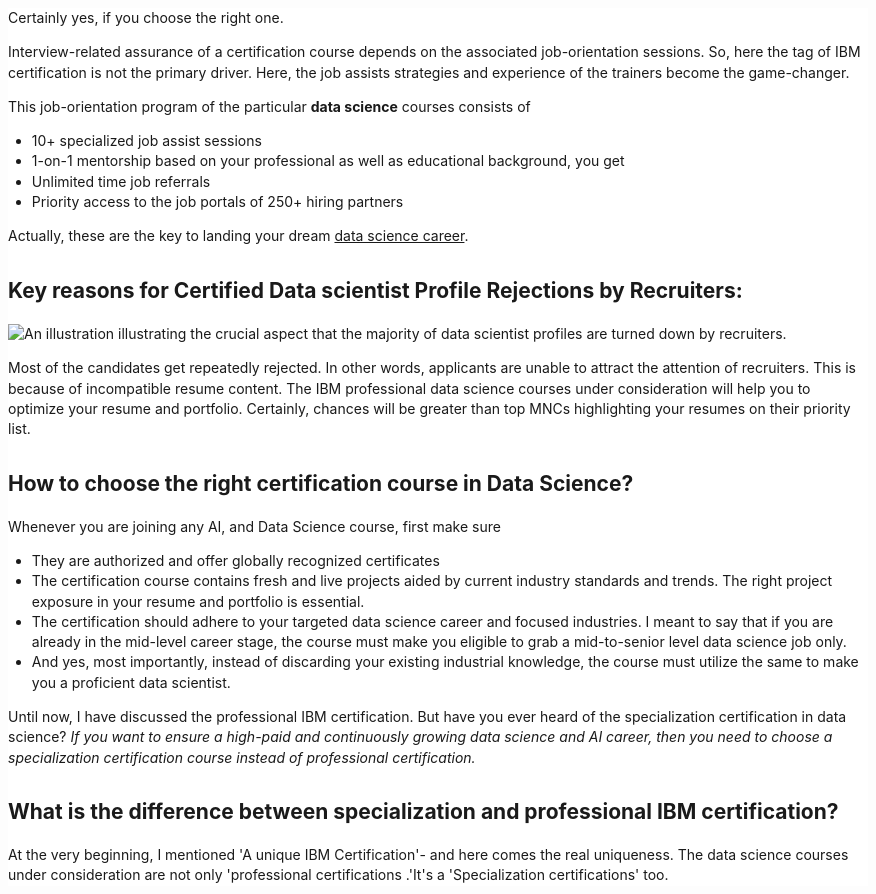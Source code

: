 Certainly yes, if you choose the right one.

Interview-related assurance of a certification course depends on the associated job-orientation sessions. So, here the tag of IBM certification is not the primary driver. Here, the job assists strategies and experience of the trainers become the game-changer.

This job-orientation program of the particular **data science** courses consists of

- 10+ specialized job assist sessions
- 1-on-1 mentorship based on your professional as well as educational background, you get
- Unlimited time job referrals
- Priority access to the job portals of 250+ hiring partners

Actually, these are the key to landing your dream <a href="https://blog.learnbay.co/evolution-of-data-science-in-india" target="_blank">data science career</a>.

## Key reasons for Certified Data scientist Profile Rejections by Recruiters:

<Image src="https://learnbay-wb.s3.ap-south-1.amazonaws.com/main-blog/blog/foh-3.png" style="width:100%" class="img" alt="An illustration illustrating the crucial aspect that the majority of data scientist profiles are turned down by recruiters."/>

Most of the candidates get repeatedly rejected. In other words, applicants are unable to attract the attention of recruiters. This is because of incompatible resume content. The IBM professional data science courses under consideration will help you to optimize your resume and portfolio. Certainly, chances will be greater than top MNCs highlighting your resumes on their priority list.

## How to choose the right certification course in Data Science?    

Whenever you are joining any AI, and Data Science course, first make sure

- They are authorized and offer globally recognized certificates
- The certification course contains fresh and live projects aided by current industry standards and trends. The right project exposure in your resume and portfolio is essential.
- The certification should adhere to your targeted data science career and focused industries. I meant to say that if you are already in the mid-level career stage, the course must make you eligible to grab a mid-to-senior level data science job only.
- And yes, most importantly, instead of discarding your existing industrial knowledge, the course must utilize the same to make you a proficient data scientist.

Until now, I have discussed the professional IBM certification. But have you ever heard of the specialization certification in data science? _If you want to ensure a high-paid and continuously growing data science and AI career, then you need to choose a specialization certification course instead of professional certification._

## What is the difference between specialization and professional IBM certification?  

At the very beginning, I mentioned 'A unique IBM Certification'- and here comes the real uniqueness. The data science courses under consideration are not only 'professional certifications .'It's a 'Specialization certifications' too.

